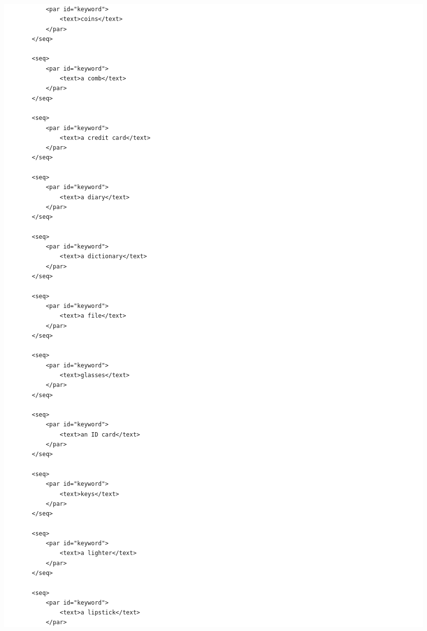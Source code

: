```
			<par id="keyword">
				<text>coins</text>
			</par>
		</seq>
		
		<seq>
			<par id="keyword">
				<text>a comb</text>
			</par>
		</seq>
		
		<seq>
			<par id="keyword">
				<text>a credit card</text>
			</par>
		</seq>
		
		<seq>
			<par id="keyword">
				<text>a diary</text>
			</par>
		</seq>
		
		<seq>
			<par id="keyword">
				<text>a dictionary</text>
			</par>
		</seq>
		
		<seq>
			<par id="keyword">
				<text>a file</text>
			</par>
		</seq>
		
		<seq>
			<par id="keyword">
				<text>glasses</text>
			</par>
		</seq>
		
		<seq>
			<par id="keyword">
				<text>an ID card</text>
			</par>
		</seq>
		
		<seq>
			<par id="keyword">
				<text>keys</text>
			</par>
		</seq>
		
		<seq>
			<par id="keyword">
				<text>a lighter</text>
			</par>
		</seq>
		
		<seq>
			<par id="keyword">
				<text>a lipstick</text>
			</par>
```